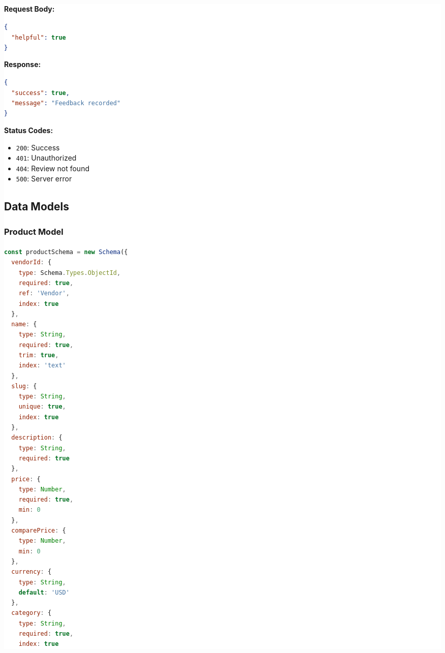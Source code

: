 **Request Body:**
```json
{
  "helpful": true
}
```

**Response:**
```json
{
  "success": true,
  "message": "Feedback recorded"
}
```

**Status Codes:**
- `200`: Success
- `401`: Unauthorized
- `404`: Review not found
- `500`: Server error

## Data Models

### Product Model

```javascript
const productSchema = new Schema({
  vendorId: {
    type: Schema.Types.ObjectId,
    required: true,
    ref: 'Vendor',
    index: true
  },
  name: {
    type: String,
    required: true,
    trim: true,
    index: 'text'
  },
  slug: {
    type: String,
    unique: true,
    index: true
  },
  description: {
    type: String,
    required: true
  },
  price: {
    type: Number,
    required: true,
    min: 0
  },
  comparePrice: {
    type: Number,
    min: 0
  },
  currency: {
    type: String,
    default: 'USD'
  },
  category: {
    type: String,
    required: true,
    index: true
```